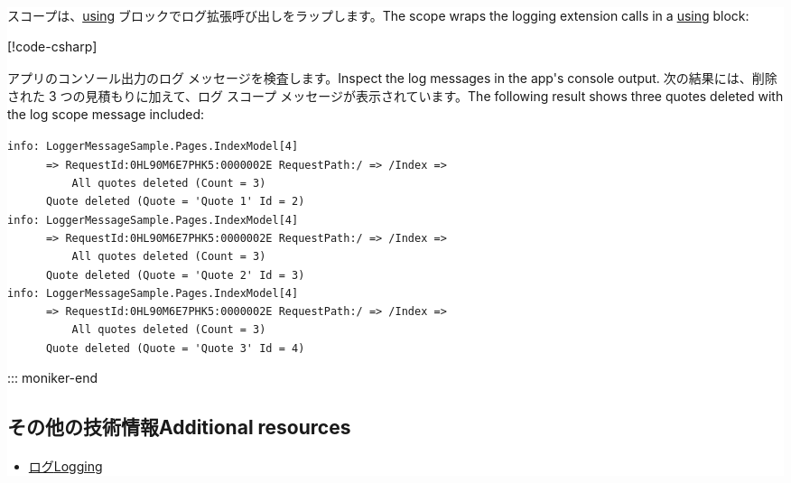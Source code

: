 <span data-ttu-id="4d117-261">スコープは、[using](/dotnet/csharp/language-reference/keywords/using-statement) ブロックでログ拡張呼び出しをラップします。</span><span class="sxs-lookup"><span data-stu-id="4d117-261">The scope wraps the logging extension calls in a [using](/dotnet/csharp/language-reference/keywords/using-statement) block:</span></span>

[!code-csharp[](loggermessage/samples/2.x/LoggerMessageSample/Pages/Index.cshtml.cs?name=snippet4&highlight=5-6,14)]

<span data-ttu-id="4d117-262">アプリのコンソール出力のログ メッセージを検査します。</span><span class="sxs-lookup"><span data-stu-id="4d117-262">Inspect the log messages in the app's console output.</span></span> <span data-ttu-id="4d117-263">次の結果には、削除された 3 つの見積もりに加えて、ログ スコープ メッセージが表示されています。</span><span class="sxs-lookup"><span data-stu-id="4d117-263">The following result shows three quotes deleted with the log scope message included:</span></span>

```console
info: LoggerMessageSample.Pages.IndexModel[4]
      => RequestId:0HL90M6E7PHK5:0000002E RequestPath:/ => /Index => 
          All quotes deleted (Count = 3)
      Quote deleted (Quote = 'Quote 1' Id = 2)
info: LoggerMessageSample.Pages.IndexModel[4]
      => RequestId:0HL90M6E7PHK5:0000002E RequestPath:/ => /Index => 
          All quotes deleted (Count = 3)
      Quote deleted (Quote = 'Quote 2' Id = 3)
info: LoggerMessageSample.Pages.IndexModel[4]
      => RequestId:0HL90M6E7PHK5:0000002E RequestPath:/ => /Index => 
          All quotes deleted (Count = 3)
      Quote deleted (Quote = 'Quote 3' Id = 4)
```

::: moniker-end

## <a name="additional-resources"></a><span data-ttu-id="4d117-264">その他の技術情報</span><span class="sxs-lookup"><span data-stu-id="4d117-264">Additional resources</span></span>

* [<span data-ttu-id="4d117-265">ログ</span><span class="sxs-lookup"><span data-stu-id="4d117-265">Logging</span></span>](xref:fundamentals/logging/index)
